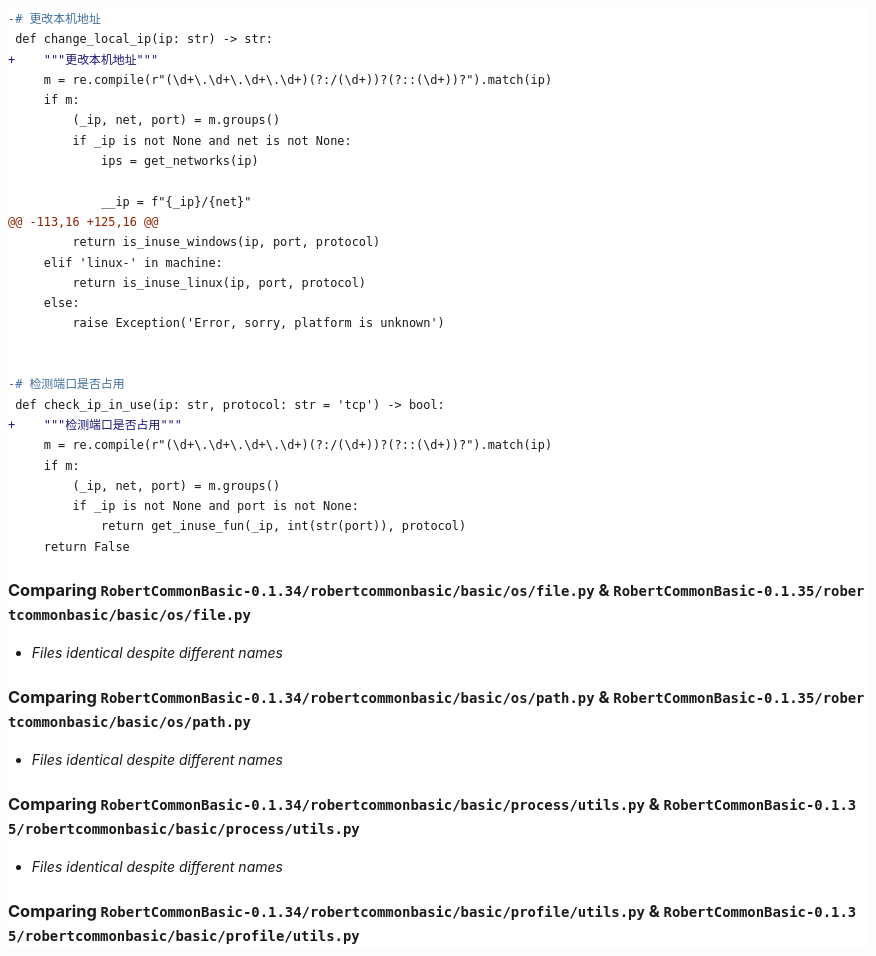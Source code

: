 ```diff
-# 更改本机地址
 def change_local_ip(ip: str) -> str:
+    """更改本机地址"""
     m = re.compile(r"(\d+\.\d+\.\d+\.\d+)(?:/(\d+))?(?::(\d+))?").match(ip)
     if m:
         (_ip, net, port) = m.groups()
         if _ip is not None and net is not None:
             ips = get_networks(ip)
 
             __ip = f"{_ip}/{net}"
@@ -113,16 +125,16 @@
         return is_inuse_windows(ip, port, protocol)
     elif 'linux-' in machine:
         return is_inuse_linux(ip, port, protocol)
     else:
         raise Exception('Error, sorry, platform is unknown')
 
 
-# 检测端口是否占用
 def check_ip_in_use(ip: str, protocol: str = 'tcp') -> bool:
+    """检测端口是否占用"""
     m = re.compile(r"(\d+\.\d+\.\d+\.\d+)(?:/(\d+))?(?::(\d+))?").match(ip)
     if m:
         (_ip, net, port) = m.groups()
         if _ip is not None and port is not None:
             return get_inuse_fun(_ip, int(str(port)), protocol)
     return False
```

### Comparing `RobertCommonBasic-0.1.34/robertcommonbasic/basic/os/file.py` & `RobertCommonBasic-0.1.35/robertcommonbasic/basic/os/file.py`

 * *Files identical despite different names*

### Comparing `RobertCommonBasic-0.1.34/robertcommonbasic/basic/os/path.py` & `RobertCommonBasic-0.1.35/robertcommonbasic/basic/os/path.py`

 * *Files identical despite different names*

### Comparing `RobertCommonBasic-0.1.34/robertcommonbasic/basic/process/utils.py` & `RobertCommonBasic-0.1.35/robertcommonbasic/basic/process/utils.py`

 * *Files identical despite different names*

### Comparing `RobertCommonBasic-0.1.34/robertcommonbasic/basic/profile/utils.py` & `RobertCommonBasic-0.1.35/robertcommonbasic/basic/profile/utils.py`
